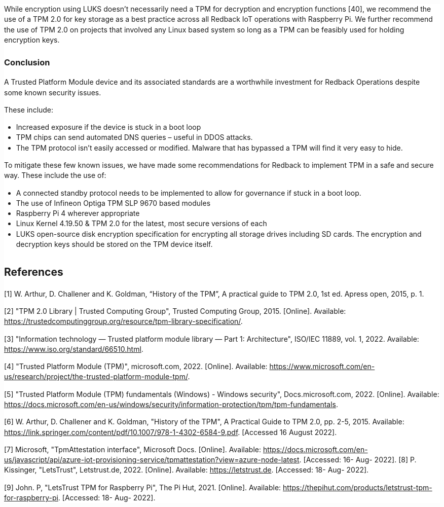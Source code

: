 While encryption using LUKS doesn’t necessarily need a TPM for decryption and encryption functions [40], we recommend the use of a TPM 2.0 for key storage as a best practice across all Redback IoT operations with Raspberry Pi. We further recommend the use of TPM 2.0 on projects that involved any Linux based system so long as a TPM can be feasibly used for holding encryption keys.

### Conclusion

A Trusted Platform Module device and its associated standards are a worthwhile investment for Redback Operations despite some known security issues.

These include:
- Increased exposure if the device is stuck in a boot loop
- TPM chips can send automated DNS queries – useful in DDOS attacks. 
- The TPM protocol isn’t easily accessed or modified. Malware that has bypassed a TPM will find it very easy to hide.

To mitigate these few known issues, we have made some recommendations for Redback to implement TPM in a safe and secure way. These include the use of:

- A connected standby protocol needs to be implemented to allow for governance if stuck in a boot loop.
- The use of Infineon Optiga TPM SLP 9670 based modules
- Raspberry Pi 4 wherever appropriate
- Linux Kernel 4.19.50 & TPM 2.0 for the latest, most secure versions of each
- LUKS open-source disk encryption specification for encrypting all storage drives including SD cards. The encryption and decryption keys should be stored on the TPM device itself. 

## References 

[1] W. Arthur, D. Challener and K. Goldman, “History of the TPM”, A practical guide to TPM 2.0, 1st ed. Apress open, 2015, p. 1.

[2] "TPM 2.0 Library | Trusted Computing Group", Trusted Computing Group, 2015. [Online]. Available: https://trustedcomputinggroup.org/resource/tpm-library-specification/.

[3] "Information technology — Trusted platform module library — Part 1: Architecture", ISO/IEC 11889, vol. 1, 2022. Available: https://www.iso.org/standard/66510.html.

[4] "Trusted Platform Module (TPM)", microsoft.com, 2022. [Online]. Available: https://www.microsoft.com/en-us/research/project/the-trusted-platform-module-tpm/.

[5] "Trusted Platform Module (TPM) fundamentals (Windows) - Windows security", Docs.microsoft.com, 2022. [Online]. Available: https://docs.microsoft.com/en-us/windows/security/information-protection/tpm/tpm-fundamentals.

[6] W. Arthur, D. Challener and K. Goldman, "History of the TPM", A Practical Guide to TPM 2.0, pp. 2-5, 2015. Available: https://link.springer.com/content/pdf/10.1007/978-1-4302-6584-9.pdf. [Accessed 16 August 2022].

[7] Microsoft, "TpmAttestation interface", Microsoft Docs. [Online]. Available: https://docs.microsoft.com/en-us/javascript/api/azure-iot-provisioning-service/tpmattestation?view=azure-node-latest. [Accessed: 16- Aug- 2022]. 
[8]   P. Kissinger, "LetsTrust", Letstrust.de, 2022. [Online]. Available: https://letstrust.de. [Accessed: 18- Aug- 2022].

[9] John. P, "LetsTrust TPM for Raspberry Pi", The Pi Hut, 2021. [Online]. Available: https://thepihut.com/products/letstrust-tpm-for-raspberry-pi. [Accessed: 18- Aug- 2022].
